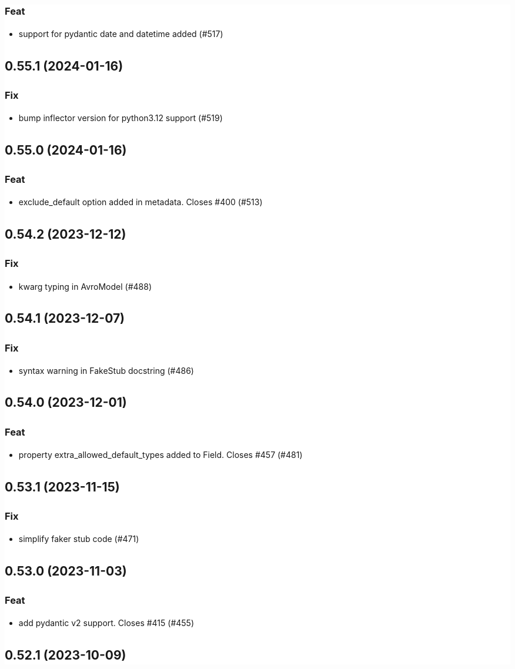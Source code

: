 ### Feat

- support for pydantic date and datetime added (#517)

## 0.55.1 (2024-01-16)

### Fix

- bump inflector version for python3.12 support (#519)

## 0.55.0 (2024-01-16)

### Feat

- exclude_default option added in metadata. Closes #400 (#513)

## 0.54.2 (2023-12-12)

### Fix

- kwarg typing in AvroModel (#488)

## 0.54.1 (2023-12-07)

### Fix

- syntax warning in FakeStub docstring (#486)

## 0.54.0 (2023-12-01)

### Feat

- property extra_allowed_default_types added to Field. Closes #457 (#481)

## 0.53.1 (2023-11-15)

### Fix

- simplify faker stub code (#471)

## 0.53.0 (2023-11-03)

### Feat

- add pydantic v2 support. Closes #415 (#455)

## 0.52.1 (2023-10-09)
